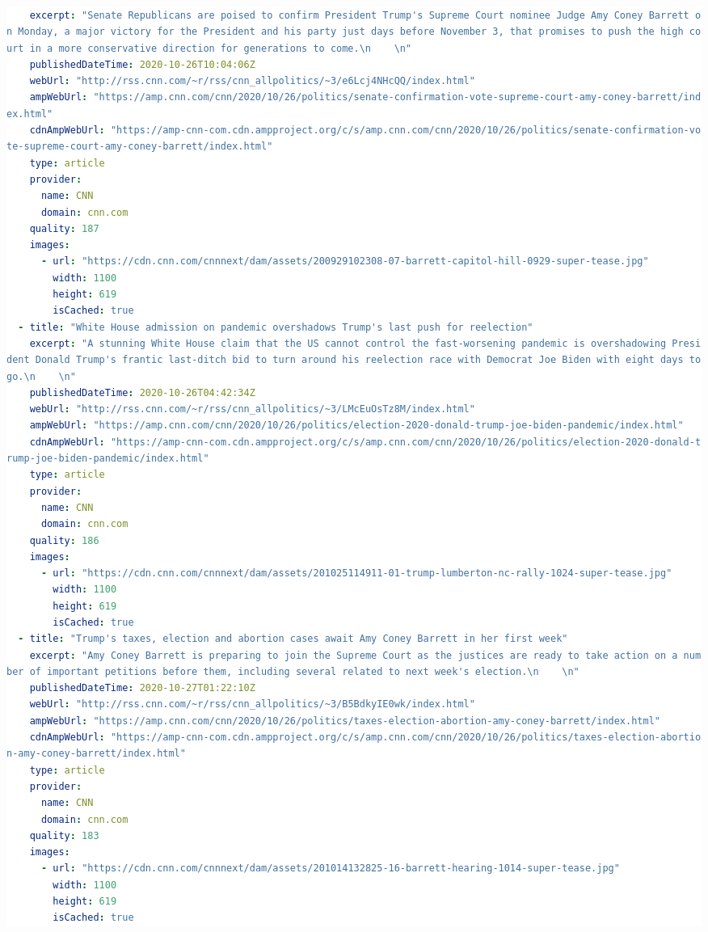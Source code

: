 ```yaml
    excerpt: "Senate Republicans are poised to confirm President Trump's Supreme Court nominee Judge Amy Coney Barrett on Monday, a major victory for the President and his party just days before November 3, that promises to push the high court in a more conservative direction for generations to come.\n    \n"
    publishedDateTime: 2020-10-26T10:04:06Z
    webUrl: "http://rss.cnn.com/~r/rss/cnn_allpolitics/~3/e6Lcj4NHcQQ/index.html"
    ampWebUrl: "https://amp.cnn.com/cnn/2020/10/26/politics/senate-confirmation-vote-supreme-court-amy-coney-barrett/index.html"
    cdnAmpWebUrl: "https://amp-cnn-com.cdn.ampproject.org/c/s/amp.cnn.com/cnn/2020/10/26/politics/senate-confirmation-vote-supreme-court-amy-coney-barrett/index.html"
    type: article
    provider:
      name: CNN
      domain: cnn.com
    quality: 187
    images:
      - url: "https://cdn.cnn.com/cnnnext/dam/assets/200929102308-07-barrett-capitol-hill-0929-super-tease.jpg"
        width: 1100
        height: 619
        isCached: true
  - title: "White House admission on pandemic overshadows Trump's last push for reelection"
    excerpt: "A stunning White House claim that the US cannot control the fast-worsening pandemic is overshadowing President Donald Trump's frantic last-ditch bid to turn around his reelection race with Democrat Joe Biden with eight days to go.\n    \n"
    publishedDateTime: 2020-10-26T04:42:34Z
    webUrl: "http://rss.cnn.com/~r/rss/cnn_allpolitics/~3/LMcEuOsTz8M/index.html"
    ampWebUrl: "https://amp.cnn.com/cnn/2020/10/26/politics/election-2020-donald-trump-joe-biden-pandemic/index.html"
    cdnAmpWebUrl: "https://amp-cnn-com.cdn.ampproject.org/c/s/amp.cnn.com/cnn/2020/10/26/politics/election-2020-donald-trump-joe-biden-pandemic/index.html"
    type: article
    provider:
      name: CNN
      domain: cnn.com
    quality: 186
    images:
      - url: "https://cdn.cnn.com/cnnnext/dam/assets/201025114911-01-trump-lumberton-nc-rally-1024-super-tease.jpg"
        width: 1100
        height: 619
        isCached: true
  - title: "Trump's taxes, election and abortion cases await Amy Coney Barrett in her first week"
    excerpt: "Amy Coney Barrett is preparing to join the Supreme Court as the justices are ready to take action on a number of important petitions before them, including several related to next week's election.\n    \n"
    publishedDateTime: 2020-10-27T01:22:10Z
    webUrl: "http://rss.cnn.com/~r/rss/cnn_allpolitics/~3/B5BdkyIE0wk/index.html"
    ampWebUrl: "https://amp.cnn.com/cnn/2020/10/26/politics/taxes-election-abortion-amy-coney-barrett/index.html"
    cdnAmpWebUrl: "https://amp-cnn-com.cdn.ampproject.org/c/s/amp.cnn.com/cnn/2020/10/26/politics/taxes-election-abortion-amy-coney-barrett/index.html"
    type: article
    provider:
      name: CNN
      domain: cnn.com
    quality: 183
    images:
      - url: "https://cdn.cnn.com/cnnnext/dam/assets/201014132825-16-barrett-hearing-1014-super-tease.jpg"
        width: 1100
        height: 619
        isCached: true
```
